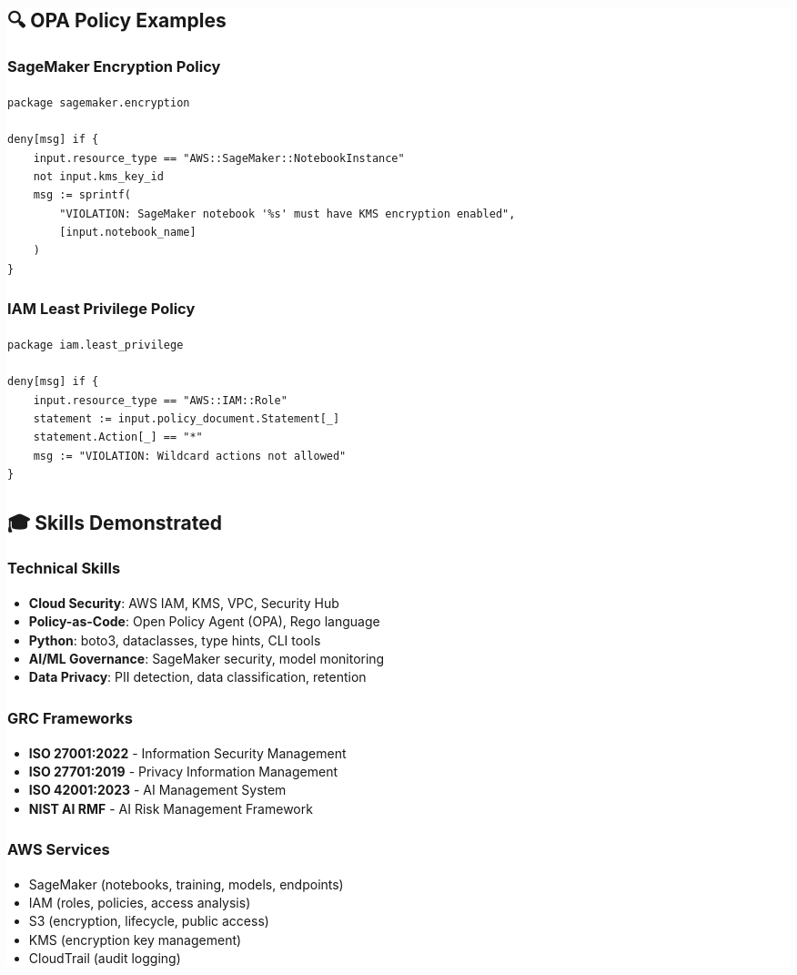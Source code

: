 ## 🔍 OPA Policy Examples

### SageMaker Encryption Policy
```rego
package sagemaker.encryption

deny[msg] if {
    input.resource_type == "AWS::SageMaker::NotebookInstance"
    not input.kms_key_id
    msg := sprintf(
        "VIOLATION: SageMaker notebook '%s' must have KMS encryption enabled",
        [input.notebook_name]
    )
}
```

### IAM Least Privilege Policy
```rego
package iam.least_privilege

deny[msg] if {
    input.resource_type == "AWS::IAM::Role"
    statement := input.policy_document.Statement[_]
    statement.Action[_] == "*"
    msg := "VIOLATION: Wildcard actions not allowed"
}
```

## 🎓 Skills Demonstrated

### Technical Skills
- **Cloud Security**: AWS IAM, KMS, VPC, Security Hub
- **Policy-as-Code**: Open Policy Agent (OPA), Rego language
- **Python**: boto3, dataclasses, type hints, CLI tools
- **AI/ML Governance**: SageMaker security, model monitoring
- **Data Privacy**: PII detection, data classification, retention

### GRC Frameworks
- **ISO 27001:2022** - Information Security Management
- **ISO 27701:2019** - Privacy Information Management
- **ISO 42001:2023** - AI Management System
- **NIST AI RMF** - AI Risk Management Framework

### AWS Services
- SageMaker (notebooks, training, models, endpoints)
- IAM (roles, policies, access analysis)
- S3 (encryption, lifecycle, public access)
- KMS (encryption key management)
- CloudTrail (audit logging)
